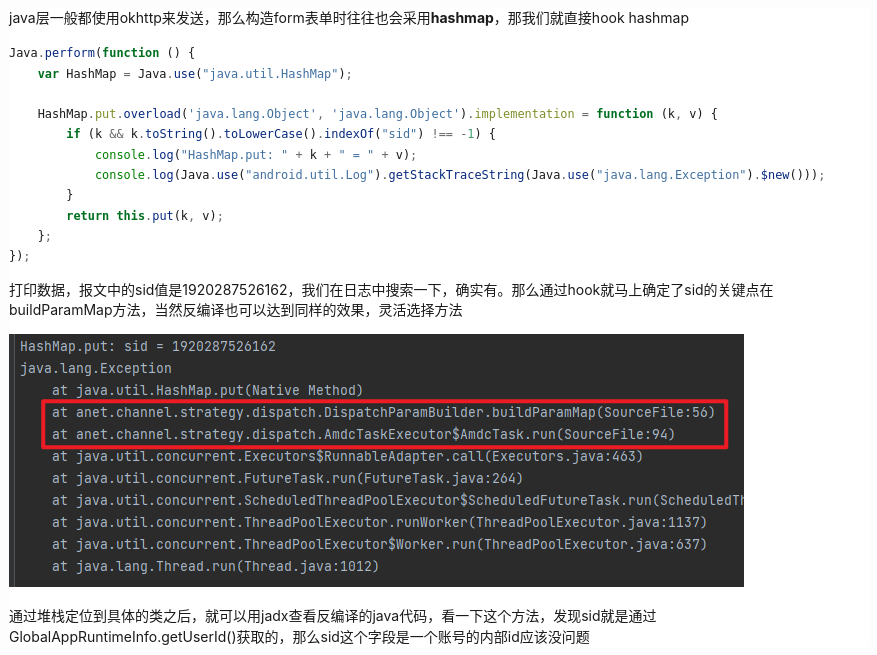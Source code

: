 java层一般都使用okhttp来发送，那么构造form表单时往往也会采用**hashmap**，那我们就直接hook hashmap

```js
Java.perform(function () {
    var HashMap = Java.use("java.util.HashMap");

    HashMap.put.overload('java.lang.Object', 'java.lang.Object').implementation = function (k, v) {
        if (k && k.toString().toLowerCase().indexOf("sid") !== -1) {
            console.log("HashMap.put: " + k + " = " + v);
            console.log(Java.use("android.util.Log").getStackTraceString(Java.use("java.lang.Exception").$new()));
        }
        return this.put(k, v);
    };
});

```

打印数据，报文中的sid值是1920287526162，我们在日志中搜索一下，确实有。那么通过hook就马上确定了sid的关键点在buildParamMap方法，当然反编译也可以达到同样的效果，灵活选择方法

![image-20250603112300413](./assets/image-20250603112300413.png)

通过堆栈定位到具体的类之后，就可以用jadx查看反编译的java代码，看一下这个方法，发现sid就是通过GlobalAppRuntimeInfo.getUserId()获取的，那么sid这个字段是一个账号的内部id应该没问题

